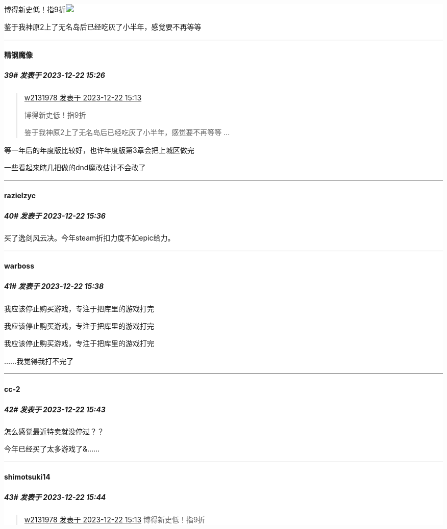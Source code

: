 博得新史低！指9折<img src="https://static.saraba1st.com/image/smiley/face2017/037.png" referrerpolicy="no-referrer">

鉴于我神原2上了无名岛后已经吃灰了小半年，感觉要不再等等

*****

####  精钢魔像  
##### 39#       发表于 2023-12-22 15:26

<blockquote><a href="httphttps://bbs.saraba1st.com/2b/forum.php?mod=redirect&amp;goto=findpost&amp;pid=63408617&amp;ptid=2164867" target="_blank">w2131978 发表于 2023-12-22 15:13</a>

博得新史低！指9折

鉴于我神原2上了无名岛后已经吃灰了小半年，感觉要不再等等 ...</blockquote>
等一年后的年度版比较好，也许年度版第3章会把上城区做完

一些看起来瞎几把做的dnd魔改估计不会改了

*****

####  razielzyc  
##### 40#       发表于 2023-12-22 15:36

买了逸剑风云决。今年steam折扣力度不如epic给力。

*****

####  warboss  
##### 41#       发表于 2023-12-22 15:38

我应该停止购买游戏，专注于把库里的游戏打完

我应该停止购买游戏，专注于把库里的游戏打完

我应该停止购买游戏，专注于把库里的游戏打完

……我觉得我打不完了

*****

####  cc-2  
##### 42#       发表于 2023-12-22 15:43

怎么感觉最近特卖就没停过？？

今年已经买了太多游戏了&amp;……

*****

####  shimotsuki14  
##### 43#       发表于 2023-12-22 15:44

<blockquote><a href="httphttps://bbs.saraba1st.com/2b/forum.php?mod=redirect&amp;goto=findpost&amp;pid=63408617&amp;ptid=2164867" target="_blank">w2131978 发表于 2023-12-22 15:13</a>
博得新史低！指9折

